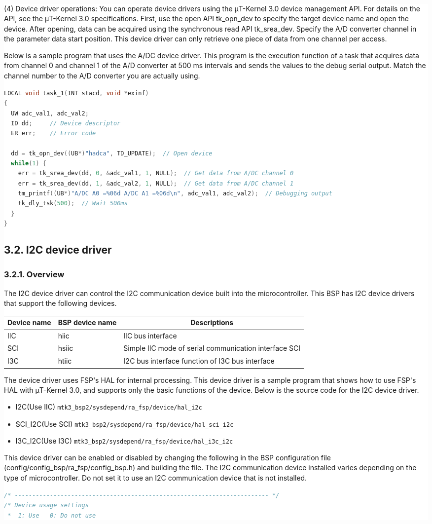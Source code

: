 (4) Device driver operations:
You can operate device drivers using the μT-Kernel 3.0 device management API. For details on the API, see the μT-Kernel 3.0 specifications.
First, use the open API tk_opn_dev to specify the target device name and open the device.
After opening, data can be acquired using the synchronous read API tk_srea_dev. Specify the A/D converter channel in the parameter data start position.
This device driver can only retrieve one piece of data from one channel per access.

Below is a sample program that uses the A/DC device driver.
This program is the execution function of a task that acquires data from channel 0 and channel 1 of the A/D converter at 500 ms intervals and sends the values ​​to the debug serial output. Match the channel number to the A/D converter you are actually using.

```C
LOCAL void task_1(INT stacd, void *exinf)
{
  UW adc_val1, adc_val2;
  ID dd;     // Device descriptor
  ER err;    // Error code

  dd = tk_opn_dev((UB*)"hadca", TD_UPDATE);  // Open device
  while(1) {
    err = tk_srea_dev(dd, 0, &adc_val1, 1, NULL);  // Get data from A/DC channel 0
    err = tk_srea_dev(dd, 1, &adc_val2, 1, NULL);  // Get data from A/DC channel 1
    tm_printf((UB*)"A/DC A0 =%06d A/DC A1 =%06d\n", adc_val1, adc_val2);  // Debugging output
    tk_dly_tsk(500);  // Wait 500ms
  }
}
```

## 3.2. I2C device driver
### 3.2.1. Overview
The I2C device driver can control the I2C communication device built into the microcontroller.
This BSP has I2C device drivers that support the following devices.

| Device name | BSP device name | Descriptions                                          |
| ----------- | --------------- | ----------------------------------------------------- |
| IIC         | hiic            | IIC bus interface                                     |
| SCI         | hsiic           | Simple IIC mode of serial communication interface SCI |
| I3C         | htiic           | I2C bus interface function of I3C bus interface       |

The device driver uses FSP's HAL for internal processing. This device driver is a sample program that shows how to use FSP's HAL with μT-Kernel 3.0, and supports only the basic functions of the device.
Below is the source code for the I2C device driver.

- I2C(Use IIC)
```mtk3_bsp2/sysdepend/ra_fsp/device/hal_i2c```

- SCI_I2C(Use SCI)
```mtk3_bsp2/sysdepend/ra_fsp/device/hal_sci_i2c```

- I3C_I2C(Use I3C)
```mtk3_bsp2/sysdepend/ra_fsp/device/hal_i3c_i2c```

This device driver can be enabled or disabled by changing the following in the BSP configuration file (config/config_bsp/ra_fsp/config_bsp.h) and building the file.
The I2C communication device installed varies depending on the type of microcontroller. Do not set it to use an I2C communication device that is not installed.

```C
/* ------------------------------------------------------------------------ */
/* Device usage settings
 *	1: Use   0: Do not use
```